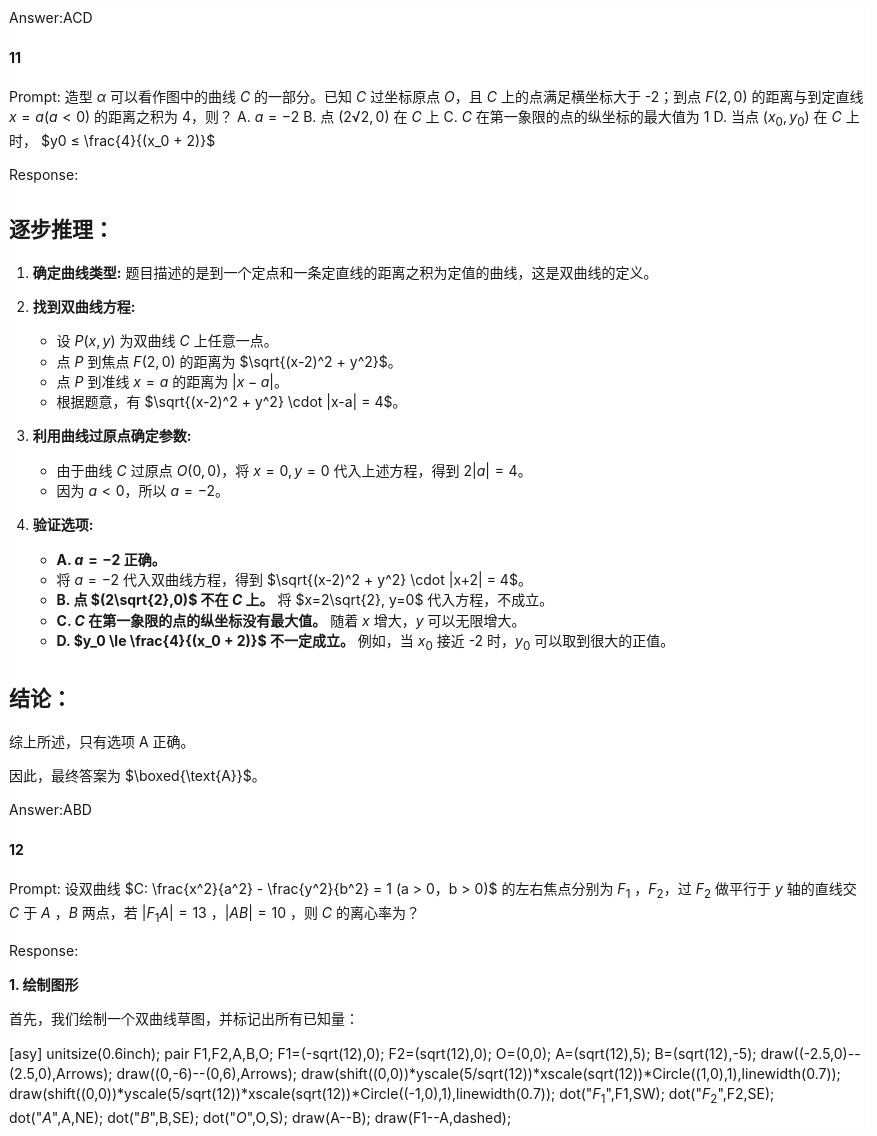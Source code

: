 
Answer:ACD

#### 11
Prompt: 造型 $\alpha$ 可以看作图中的曲线 $C$ 的一部分。已知 $C$ 过坐标原点 $O$，且 $C$ 上的点满足横坐标大于 -2；到点 $F(2,0)$ 的距离与到定直线 $x = a(a < 0)$ 的距离之积为 4，则？ A. $a = -2$ B. 点 $(2√2,0)$ 在 $C$ 上 C. $C$ 在第一象限的点的纵坐标的最大值为 1 D. 当点 $(x_0,y_0)$ 在 $C$ 上时， $y0 ≤ \frac{4}{(x_0 + 2)}$

Response:

## 逐步推理：

1. **确定曲线类型:**  题目描述的是到一个定点和一条定直线的距离之积为定值的曲线，这是双曲线的定义。

2. **找到双曲线方程:** 
    * 设 $P(x,y)$ 为双曲线 $C$ 上任意一点。
    * 点 $P$ 到焦点 $F(2,0)$ 的距离为 $\sqrt{(x-2)^2 + y^2}$。
    * 点 $P$ 到准线 $x=a$ 的距离为 $|x-a|$。
    * 根据题意，有  $\sqrt{(x-2)^2 + y^2} \cdot |x-a| = 4$。

3. **利用曲线过原点确定参数:**
    * 由于曲线 $C$ 过原点 $O(0,0)$，将 $x=0, y=0$ 代入上述方程，得到 $2|a| = 4$。
    * 因为 $a<0$，所以 $a = -2$。

4. **验证选项:**
    * **A. $a=-2$ 正确。**
    * 将 $a=-2$ 代入双曲线方程，得到 $\sqrt{(x-2)^2 + y^2} \cdot |x+2| = 4$。
    * **B. 点 $(2\sqrt{2},0)$ 不在 $C$ 上。** 将 $x=2\sqrt{2}, y=0$ 代入方程，不成立。
    * **C. $C$ 在第一象限的点的纵坐标没有最大值。** 随着 $x$ 增大，$y$ 可以无限增大。
    * **D.  $y_0 \le \frac{4}{(x_0 + 2)}$ 不一定成立。** 例如，当 $x_0$ 接近 -2 时，$y_0$ 可以取到很大的正值。

## 结论：

综上所述，只有选项 A 正确。

因此，最终答案为 $\boxed{\text{A}}$。 


Answer:ABD

#### 12
Prompt: 设双曲线 $C: \frac{x^2}{a^2} - \frac{y^2}{b^2} = 1 (a > 0，b > 0)$ 的左右焦点分别为 $F_1$ ，$F_2$，过 $F_2$ 做平行于 $y$ 轴的直线交 $C$ 于 $A$ ，$B$ 两点，若 $|F_1A| = 13$ ，$|AB| = 10$ ，则 $C$ 的离心率为？

Response:

**1. 绘制图形**

首先，我们绘制一个双曲线草图，并标记出所有已知量：

[asy]
unitsize(0.6inch);
pair F1,F2,A,B,O;
F1=(-sqrt(12),0);
F2=(sqrt(12),0);
O=(0,0);
A=(sqrt(12),5);
B=(sqrt(12),-5);
draw((-2.5,0)--(2.5,0),Arrows);
draw((0,-6)--(0,6),Arrows);
draw(shift((0,0))*yscale(5/sqrt(12))*xscale(sqrt(12))*Circle((1,0),1),linewidth(0.7));
draw(shift((0,0))*yscale(5/sqrt(12))*xscale(sqrt(12))*Circle((-1,0),1),linewidth(0.7));
dot("$F_1$",F1,SW);
dot("$F_2$",F2,SE);
dot("$A$",A,NE);
dot("$B$",B,SE);
dot("$O$",O,S);
draw(A--B);
draw(F1--A,dashed);